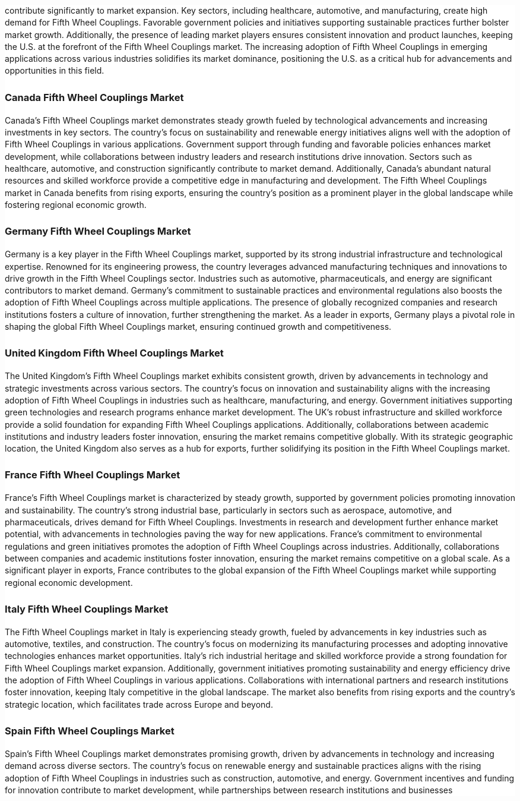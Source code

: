 contribute significantly to market expansion. Key sectors, including healthcare, automotive, and manufacturing, create high demand for Fifth Wheel Couplings. Favorable government policies and initiatives supporting sustainable practices further bolster market growth. Additionally, the presence of leading market players ensures consistent innovation and product launches, keeping the U.S. at the forefront of the Fifth Wheel Couplings market. The increasing adoption of Fifth Wheel Couplings in emerging applications across various industries solidifies its market dominance, positioning the U.S. as a critical hub for advancements and opportunities in this field.</p><h3>Canada Fifth Wheel Couplings Market</h3><p>Canada&rsquo;s Fifth Wheel Couplings market demonstrates steady growth fueled by technological advancements and increasing investments in key sectors. The country&rsquo;s focus on sustainability and renewable energy initiatives aligns well with the adoption of Fifth Wheel Couplings in various applications. Government support through funding and favorable policies enhances market development, while collaborations between industry leaders and research institutions drive innovation. Sectors such as healthcare, automotive, and construction significantly contribute to market demand. Additionally, Canada&rsquo;s abundant natural resources and skilled workforce provide a competitive edge in manufacturing and development. The Fifth Wheel Couplings market in Canada benefits from rising exports, ensuring the country&rsquo;s position as a prominent player in the global landscape while fostering regional economic growth.</p><h3>Germany Fifth Wheel Couplings Market</h3><p>Germany is a key player in the Fifth Wheel Couplings market, supported by its strong industrial infrastructure and technological expertise. Renowned for its engineering prowess, the country leverages advanced manufacturing techniques and innovations to drive growth in the Fifth Wheel Couplings sector. Industries such as automotive, pharmaceuticals, and energy are significant contributors to market demand. Germany&rsquo;s commitment to sustainable practices and environmental regulations also boosts the adoption of Fifth Wheel Couplings across multiple applications. The presence of globally recognized companies and research institutions fosters a culture of innovation, further strengthening the market. As a leader in exports, Germany plays a pivotal role in shaping the global Fifth Wheel Couplings market, ensuring continued growth and competitiveness.</p><h3>United Kingdom Fifth Wheel Couplings Market</h3><p>The United Kingdom&rsquo;s Fifth Wheel Couplings market exhibits consistent growth, driven by advancements in technology and strategic investments across various sectors. The country&rsquo;s focus on innovation and sustainability aligns with the increasing adoption of Fifth Wheel Couplings in industries such as healthcare, manufacturing, and energy. Government initiatives supporting green technologies and research programs enhance market development. The UK&rsquo;s robust infrastructure and skilled workforce provide a solid foundation for expanding Fifth Wheel Couplings applications. Additionally, collaborations between academic institutions and industry leaders foster innovation, ensuring the market remains competitive globally. With its strategic geographic location, the United Kingdom also serves as a hub for exports, further solidifying its position in the Fifth Wheel Couplings market.</p><h3>France Fifth Wheel Couplings Market</h3><p>France&rsquo;s Fifth Wheel Couplings market is characterized by steady growth, supported by government policies promoting innovation and sustainability. The country&rsquo;s strong industrial base, particularly in sectors such as aerospace, automotive, and pharmaceuticals, drives demand for Fifth Wheel Couplings. Investments in research and development further enhance market potential, with advancements in technologies paving the way for new applications. France&rsquo;s commitment to environmental regulations and green initiatives promotes the adoption of Fifth Wheel Couplings across industries. Additionally, collaborations between companies and academic institutions foster innovation, ensuring the market remains competitive on a global scale. As a significant player in exports, France contributes to the global expansion of the Fifth Wheel Couplings market while supporting regional economic development.</p><h3>Italy Fifth Wheel Couplings Market</h3><p>The Fifth Wheel Couplings market in Italy is experiencing steady growth, fueled by advancements in key industries such as automotive, textiles, and construction. The country&rsquo;s focus on modernizing its manufacturing processes and adopting innovative technologies enhances market opportunities. Italy&rsquo;s rich industrial heritage and skilled workforce provide a strong foundation for Fifth Wheel Couplings market expansion. Additionally, government initiatives promoting sustainability and energy efficiency drive the adoption of Fifth Wheel Couplings in various applications. Collaborations with international partners and research institutions foster innovation, keeping Italy competitive in the global landscape. The market also benefits from rising exports and the country&rsquo;s strategic location, which facilitates trade across Europe and beyond.</p><h3>Spain Fifth Wheel Couplings Market</h3><p>Spain&rsquo;s Fifth Wheel Couplings market demonstrates promising growth, driven by advancements in technology and increasing demand across diverse sectors. The country&rsquo;s focus on renewable energy and sustainable practices aligns with the rising adoption of Fifth Wheel Couplings in industries such as construction, automotive, and energy. Government incentives and funding for innovation contribute to market development, while partnerships between research institutions and businesses